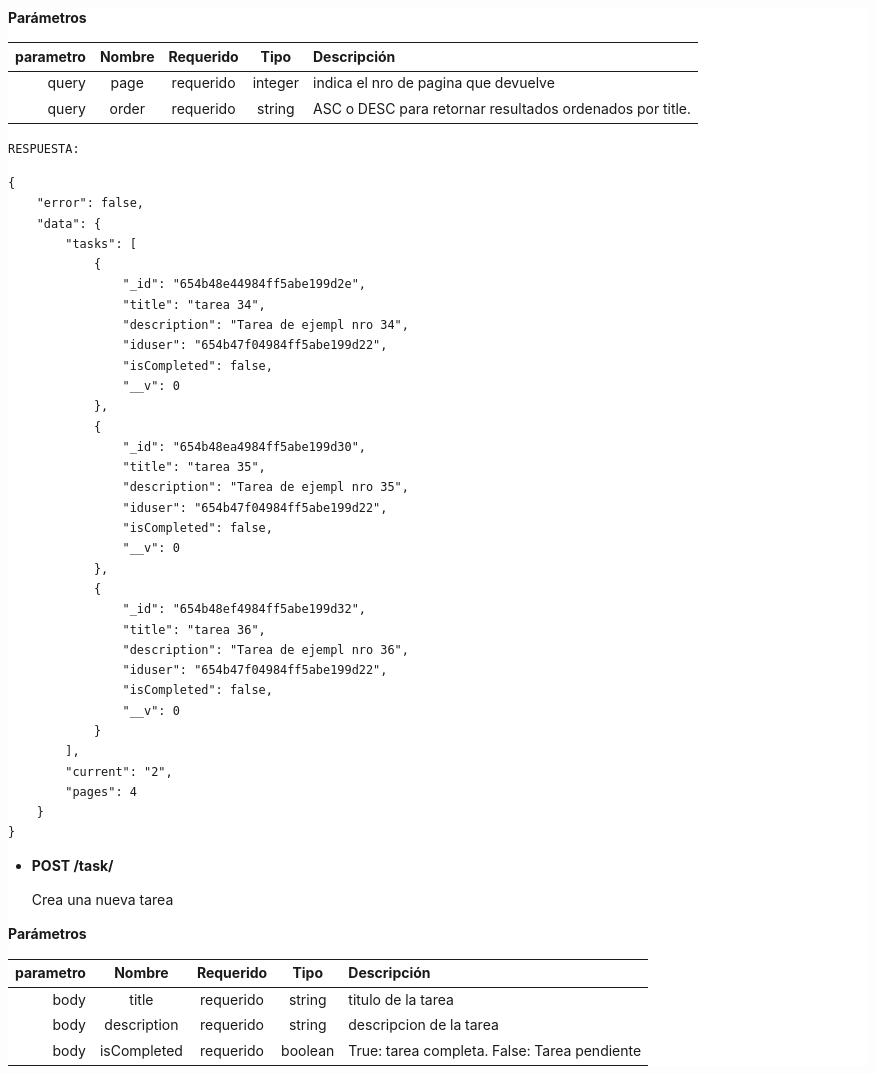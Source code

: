 **Parámetros**

|      parametro   | Nombre | Requerido |  Tipo   | Descripción |                                                                        
|----------------:|:------------:|:--------:|:-------:|:---------------------------------------|
|    query | page | requerido | integer  | indica el nro de pagina que devuelve  |
|    query | order | requerido | string  | ASC o DESC para retornar resultados ordenados por title. | 





    RESPUESTA:
```
{
    "error": false,
    "data": {
        "tasks": [
            {
                "_id": "654b48e44984ff5abe199d2e",
                "title": "tarea 34",
                "description": "Tarea de ejempl nro 34",
                "iduser": "654b47f04984ff5abe199d22",
                "isCompleted": false,
                "__v": 0
            },
            {
                "_id": "654b48ea4984ff5abe199d30",
                "title": "tarea 35",
                "description": "Tarea de ejempl nro 35",
                "iduser": "654b47f04984ff5abe199d22",
                "isCompleted": false,
                "__v": 0
            },
            {
                "_id": "654b48ef4984ff5abe199d32",
                "title": "tarea 36",
                "description": "Tarea de ejempl nro 36",
                "iduser": "654b47f04984ff5abe199d22",
                "isCompleted": false,
                "__v": 0
            }
        ],
        "current": "2",
        "pages": 4
    }
}
```

- **POST /task/**

    Crea una nueva tarea

**Parámetros**

|      parametro   | Nombre | Requerido |  Tipo   | Descripción                                                                                                                          
|-------------------:|:-----------:|:--------:|:-------:|:--------------------------------|
|    body | title | requerido | string  | titulo de la tarea  					
|    body | description | requerido | string  | descripcion de la tarea    
|    body | isCompleted | requerido | boolean  | True: tarea completa. False: Tarea pendiente
